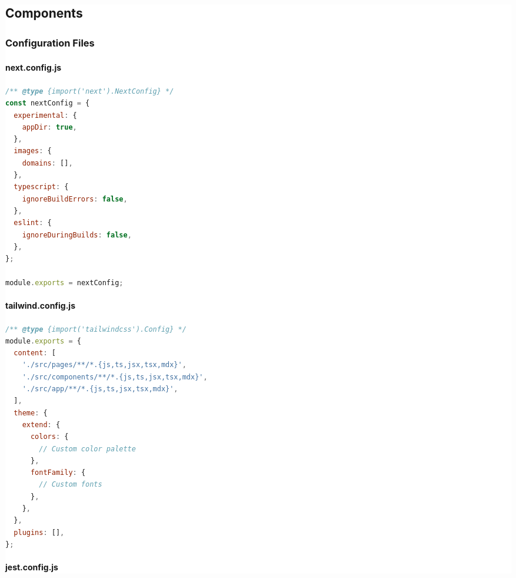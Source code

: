 ## Components

### Configuration Files

#### next.config.js

```javascript
/** @type {import('next').NextConfig} */
const nextConfig = {
  experimental: {
    appDir: true,
  },
  images: {
    domains: [],
  },
  typescript: {
    ignoreBuildErrors: false,
  },
  eslint: {
    ignoreDuringBuilds: false,
  },
};

module.exports = nextConfig;
```

#### tailwind.config.js

```javascript
/** @type {import('tailwindcss').Config} */
module.exports = {
  content: [
    './src/pages/**/*.{js,ts,jsx,tsx,mdx}',
    './src/components/**/*.{js,ts,jsx,tsx,mdx}',
    './src/app/**/*.{js,ts,jsx,tsx,mdx}',
  ],
  theme: {
    extend: {
      colors: {
        // Custom color palette
      },
      fontFamily: {
        // Custom fonts
      },
    },
  },
  plugins: [],
};
```

#### jest.config.js
